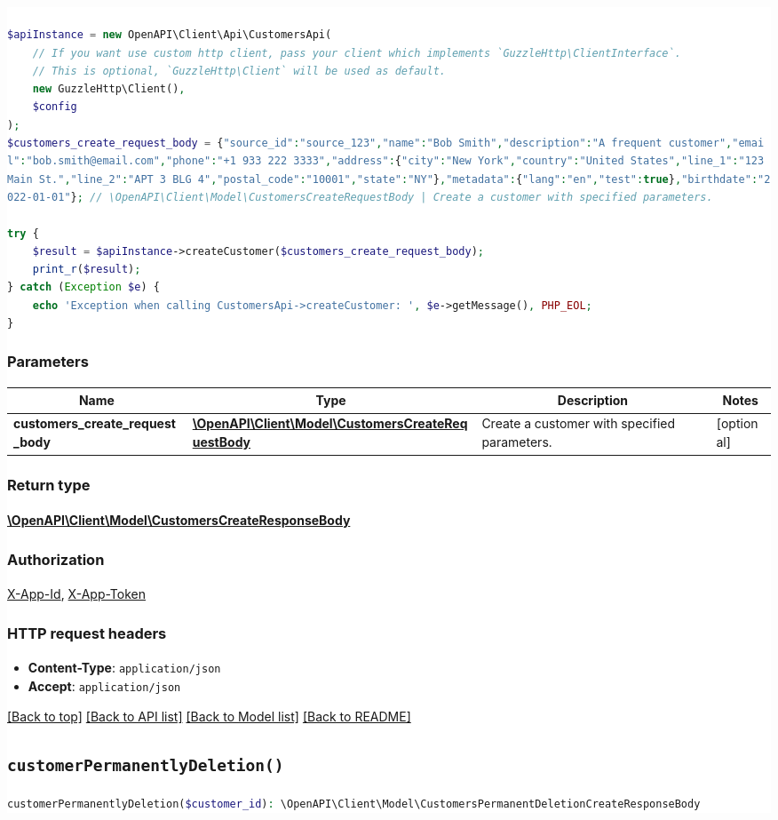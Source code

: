 ```php

$apiInstance = new OpenAPI\Client\Api\CustomersApi(
    // If you want use custom http client, pass your client which implements `GuzzleHttp\ClientInterface`.
    // This is optional, `GuzzleHttp\Client` will be used as default.
    new GuzzleHttp\Client(),
    $config
);
$customers_create_request_body = {"source_id":"source_123","name":"Bob Smith","description":"A frequent customer","email":"bob.smith@email.com","phone":"+1 933 222 3333","address":{"city":"New York","country":"United States","line_1":"123 Main St.","line_2":"APT 3 BLG 4","postal_code":"10001","state":"NY"},"metadata":{"lang":"en","test":true},"birthdate":"2022-01-01"}; // \OpenAPI\Client\Model\CustomersCreateRequestBody | Create a customer with specified parameters.

try {
    $result = $apiInstance->createCustomer($customers_create_request_body);
    print_r($result);
} catch (Exception $e) {
    echo 'Exception when calling CustomersApi->createCustomer: ', $e->getMessage(), PHP_EOL;
}
```

### Parameters

| Name | Type | Description  | Notes |
| ------------- | ------------- | ------------- | ------------- |
| **customers_create_request_body** | [**\OpenAPI\Client\Model\CustomersCreateRequestBody**](../Model/CustomersCreateRequestBody.md)| Create a customer with specified parameters. | [optional] |

### Return type

[**\OpenAPI\Client\Model\CustomersCreateResponseBody**](../Model/CustomersCreateResponseBody.md)

### Authorization

[X-App-Id](../../README.md#X-App-Id), [X-App-Token](../../README.md#X-App-Token)

### HTTP request headers

- **Content-Type**: `application/json`
- **Accept**: `application/json`

[[Back to top]](#) [[Back to API list]](../../README.md#endpoints)
[[Back to Model list]](../../README.md#models)
[[Back to README]](../../README.md)

## `customerPermanentlyDeletion()`

```php
customerPermanentlyDeletion($customer_id): \OpenAPI\Client\Model\CustomersPermanentDeletionCreateResponseBody
```
